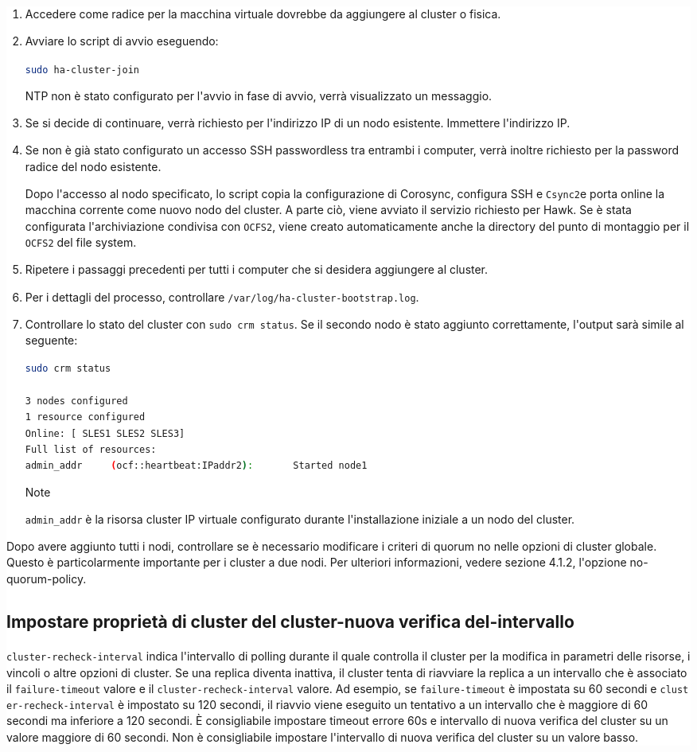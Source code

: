 1. Accedere come radice per la macchina virtuale dovrebbe da aggiungere al cluster o fisica. 
2. Avviare lo script di avvio eseguendo: 

   ```bash
   sudo ha-cluster-join
   ```

   NTP non è stato configurato per l'avvio in fase di avvio, verrà visualizzato un messaggio. 

3. Se si decide di continuare, verrà richiesto per l'indirizzo IP di un nodo esistente. Immettere l'indirizzo IP. 

4. Se non è già stato configurato un accesso SSH passwordless tra entrambi i computer, verrà inoltre richiesto per la password radice del nodo esistente. 

   Dopo l'accesso al nodo specificato, lo script copia la configurazione di Corosync, configura SSH e `Csync2`e porta online la macchina corrente come nuovo nodo del cluster. A parte ciò, viene avviato il servizio richiesto per Hawk. Se è stata configurata l'archiviazione condivisa con `OCFS2`, viene creato automaticamente anche la directory del punto di montaggio per il `OCFS2` del file system. 

5. Ripetere i passaggi precedenti per tutti i computer che si desidera aggiungere al cluster. 

6. Per i dettagli del processo, controllare `/var/log/ha-cluster-bootstrap.log`. 

1. Controllare lo stato del cluster con `sudo crm status`. Se il secondo nodo è stato aggiunto correttamente, l'output sarà simile al seguente:

   ```bash
   sudo crm status
   
   3 nodes configured
   1 resource configured
   Online: [ SLES1 SLES2 SLES3]
   Full list of resources:   
   admin_addr     (ocf::heartbeat:IPaddr2):       Started node1
   ```

   >[!NOTE]
   >`admin_addr` è la risorsa cluster IP virtuale configurato durante l'installazione iniziale a un nodo del cluster.

Dopo avere aggiunto tutti i nodi, controllare se è necessario modificare i criteri di quorum no nelle opzioni di cluster globale. Questo è particolarmente importante per i cluster a due nodi. Per ulteriori informazioni, vedere sezione 4.1.2, l'opzione no-quorum-policy. 

## <a name="set-cluster-property-cluster-recheck-interval"></a>Impostare proprietà di cluster del cluster-nuova verifica del-intervallo

`cluster-recheck-interval` indica l'intervallo di polling durante il quale controlla il cluster per la modifica in parametri delle risorse, i vincoli o altre opzioni di cluster. Se una replica diventa inattiva, il cluster tenta di riavviare la replica a un intervallo che è associato il `failure-timeout` valore e il `cluster-recheck-interval` valore. Ad esempio, se `failure-timeout` è impostata su 60 secondi e `cluster-recheck-interval` è impostato su 120 secondi, il riavvio viene eseguito un tentativo a un intervallo che è maggiore di 60 secondi ma inferiore a 120 secondi. È consigliabile impostare timeout errore 60s e intervallo di nuova verifica del cluster su un valore maggiore di 60 secondi. Non è consigliabile impostare l'intervallo di nuova verifica del cluster su un valore basso.

